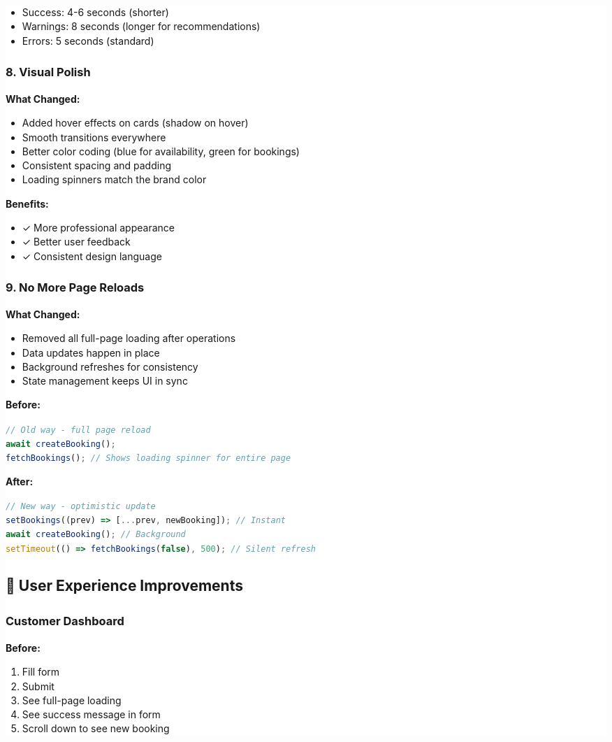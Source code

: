 - Success: 4-6 seconds (shorter)
- Warnings: 8 seconds (longer for recommendations)
- Errors: 5 seconds (standard)

### 8. Visual Polish

**What Changed:**

- Added hover effects on cards (shadow on hover)
- Smooth transitions everywhere
- Better color coding (blue for availability, green for bookings)
- Consistent spacing and padding
- Loading spinners match the brand color

**Benefits:**

- ✓ More professional appearance
- ✓ Better user feedback
- ✓ Consistent design language

### 9. No More Page Reloads

**What Changed:**

- Removed all full-page loading after operations
- Data updates happen in place
- Background refreshes for consistency
- State management keeps UI in sync

**Before:**

```typescript
// Old way - full page reload
await createBooking();
fetchBookings(); // Shows loading spinner for entire page
```

**After:**

```typescript
// New way - optimistic update
setBookings((prev) => [...prev, newBooking]); // Instant
await createBooking(); // Background
setTimeout(() => fetchBookings(false), 500); // Silent refresh
```

## 🎯 User Experience Improvements

### Customer Dashboard

**Before:**

1. Fill form
2. Submit
3. See full-page loading
4. See success message in form
5. Scroll down to see new booking
